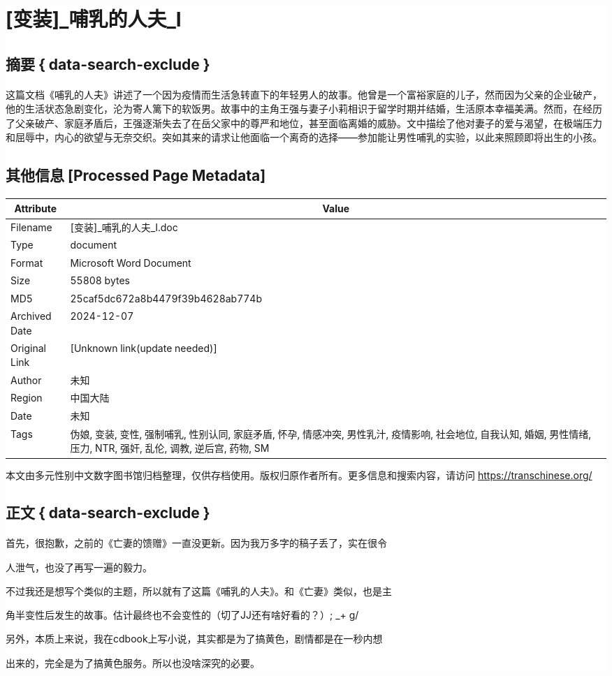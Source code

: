# [变装]_哺乳的人夫_I



## 摘要  { data-search-exclude }


这篇文档《哺乳的人夫》讲述了一个因为疫情而生活急转直下的年轻男人的故事。他曾是一个富裕家庭的儿子，然而因为父亲的企业破产，他的生活状态急剧变化，沦为寄人篱下的软饭男。故事中的主角王强与妻子小莉相识于留学时期并结婚，生活原本幸福美满。然而，在经历了父亲破产、家庭矛盾后，王强逐渐失去了在岳父家中的尊严和地位，甚至面临离婚的威胁。文中描绘了他对妻子的爱与渴望，在极端压力和屈辱中，内心的欲望与无奈交织。突如其来的请求让他面临一个离奇的选择——参加能让男性哺乳的实验，以此来照顾即将出生的小孩。



## 其他信息 [Processed Page Metadata]

| Attribute       | Value                                  |
|-----------------|----------------------------------------|
| Filename        | [变装]_哺乳的人夫_I.doc                             |
| Type            | document                                 |
| Format          | Microsoft Word Document                               |
| Size            | 55808 bytes                           |
| MD5             | 25caf5dc672a8b4479f39b4628ab774b                                  |
| Archived Date   | 2024-12-07                             |
| Original Link   | [Unknown link(update needed)]                         |
| Author          | 未知                               |
| Region          | 中国大陆                               |
| Date            | 未知                                 |
| Tags            | 伪娘, 变装, 变性, 强制哺乳, 性别认同, 家庭矛盾, 怀孕, 情感冲突, 男性乳汁, 疫情影响, 社会地位, 自我认知, 婚姻, 男性情绪, 压力, NTR, 强奸, 乱伦, 调教, 逆后宫, 药物, SM                                 |

本文由多元性别中文数字图书馆归档整理，仅供存档使用。版权归原作者所有。更多信息和搜索内容，请访问 <https://transchinese.org/>


## 正文 { data-search-exclude }


首先，很抱歉，之前的《亡妻的馈赠》一直没更新。因为我万多字的稿子丢了，实在很令

人泄气，也没了再写一遍的毅力。



不过我还是想写个类似的主题，所以就有了这篇《哺乳的人夫》。和《亡妻》类似，也是主

角半变性后发生的故事。估计最终也不会变性的（切了JJ还有啥好看的？）; _+ g/

另外，本质上来说，我在cdbook上写小说，其实都是为了搞黄色，剧情都是在一秒内想

出来的，完全是为了搞黄色服务。所以也没啥深究的必要。
